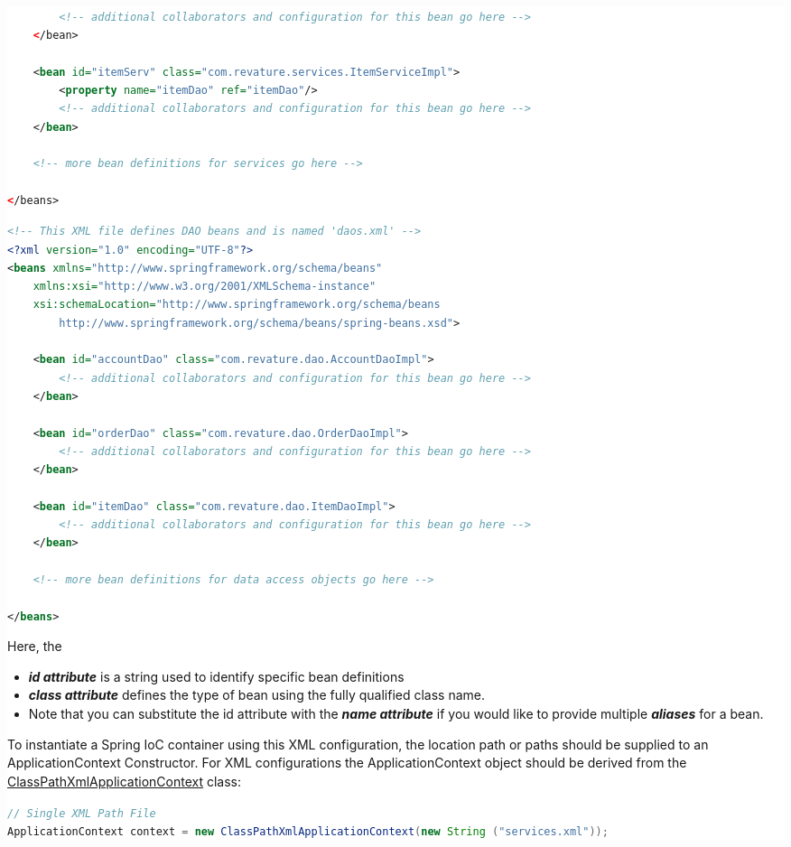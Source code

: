 ```xml
        <!-- additional collaborators and configuration for this bean go here -->
    </bean>

    <bean id="itemServ" class="com.revature.services.ItemServiceImpl">
        <property name="itemDao" ref="itemDao"/>
        <!-- additional collaborators and configuration for this bean go here -->
    </bean>

    <!-- more bean definitions for services go here -->

</beans>
```

```xml
<!-- This XML file defines DAO beans and is named 'daos.xml' -->
<?xml version="1.0" encoding="UTF-8"?>
<beans xmlns="http://www.springframework.org/schema/beans"
    xmlns:xsi="http://www.w3.org/2001/XMLSchema-instance"
    xsi:schemaLocation="http://www.springframework.org/schema/beans
        http://www.springframework.org/schema/beans/spring-beans.xsd">

    <bean id="accountDao" class="com.revature.dao.AccountDaoImpl">
        <!-- additional collaborators and configuration for this bean go here -->
    </bean>

    <bean id="orderDao" class="com.revature.dao.OrderDaoImpl">
        <!-- additional collaborators and configuration for this bean go here -->
    </bean>

    <bean id="itemDao" class="com.revature.dao.ItemDaoImpl">
        <!-- additional collaborators and configuration for this bean go here -->
    </bean>

    <!-- more bean definitions for data access objects go here -->

</beans>
```

Here, the 
* ***id attribute*** is a string used to identify specific bean definitions 
* ***class attribute*** defines the type of bean using the fully qualified class name.
* Note that you can substitute the id attribute with the ***name attribute*** if you would like to provide multiple ***aliases*** for a bean.

To instantiate a Spring IoC container using this XML configuration, the location path or paths should be supplied to an ApplicationContext Constructor. For XML configurations the ApplicationContext object should be derived from the [ClassPathXmlApplicationContext](https://docs.spring.io/spring/docs/4.0.x/javadoc-api/org/springframework/context/support/ClassPathXmlApplicationContext.html) class:

```java
// Single XML Path File
ApplicationContext context = new ClassPathXmlApplicationContext(new String ("services.xml"));
```
